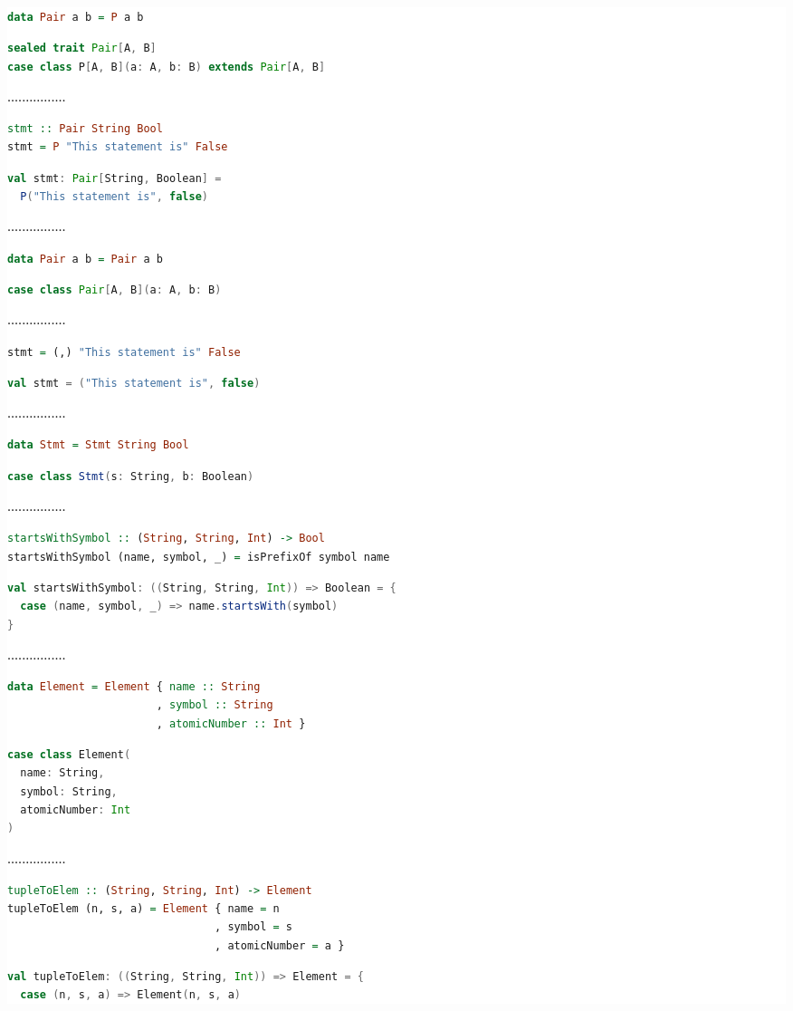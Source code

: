 ```Haskell
data Pair a b = P a b
```
```scala
sealed trait Pair[A, B]
case class P[A, B](a: A, b: B) extends Pair[A, B]
```
................
```Haskell
stmt :: Pair String Bool
stmt = P "This statement is" False
```
```scala
val stmt: Pair[String, Boolean] =
  P("This statement is", false)
```
................
```Haskell
data Pair a b = Pair a b
```
```scala
case class Pair[A, B](a: A, b: B)
```
................
```Haskell
stmt = (,) "This statement is" False
```
```scala
val stmt = ("This statement is", false)
```
................
```Haskell
data Stmt = Stmt String Bool
```
```scala
case class Stmt(s: String, b: Boolean)
```
................
```Haskell
startsWithSymbol :: (String, String, Int) -> Bool
startsWithSymbol (name, symbol, _) = isPrefixOf symbol name
```
```scala
val startsWithSymbol: ((String, String, Int)) => Boolean = {
  case (name, symbol, _) => name.startsWith(symbol)
}
```
................
```Haskell
data Element = Element { name :: String 
                       , symbol :: String 
                       , atomicNumber :: Int }
```
```scala
case class Element(
  name: String,
  symbol: String,
  atomicNumber: Int
)
```
................
```Haskell
tupleToElem :: (String, String, Int) -> Element
tupleToElem (n, s, a) = Element { name = n 
                                , symbol = s 
                                , atomicNumber = a }
```
```scala
val tupleToElem: ((String, String, Int)) => Element = {
  case (n, s, a) => Element(n, s, a)
```